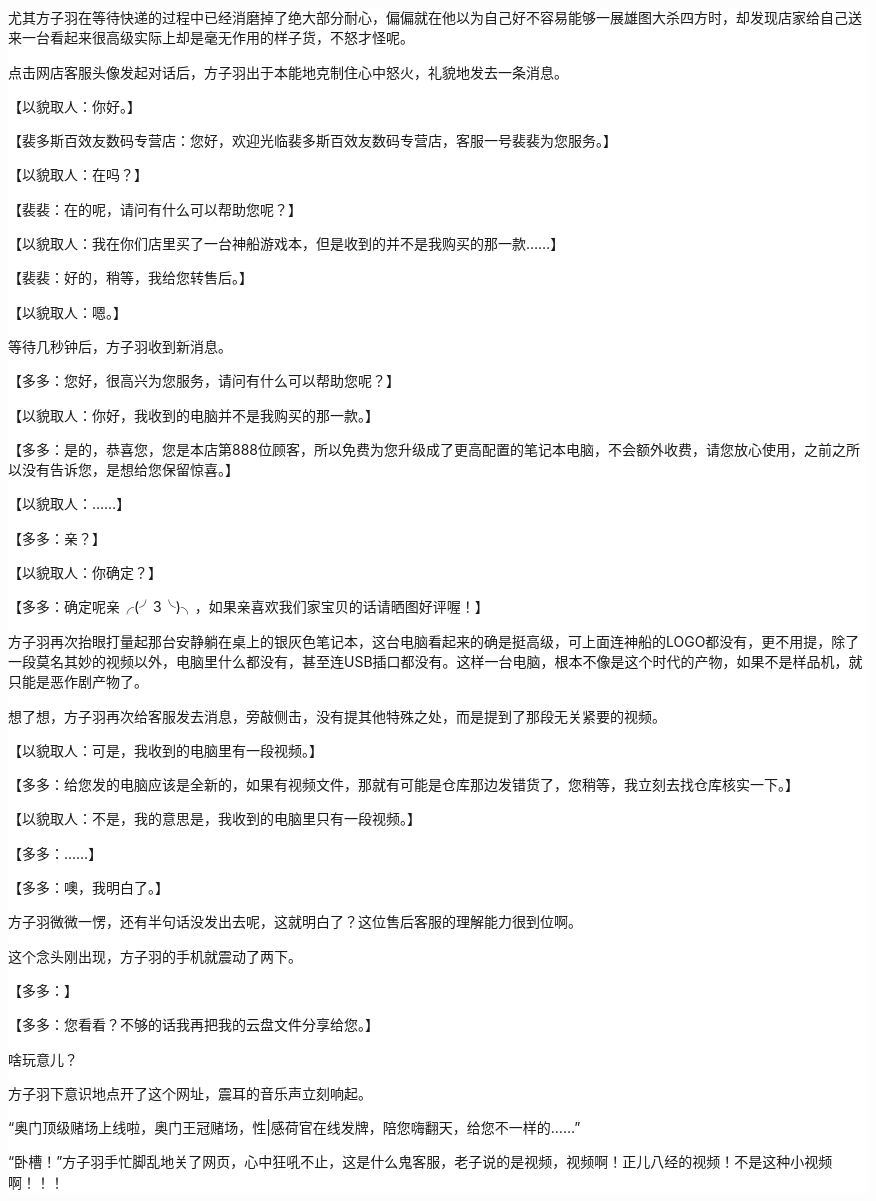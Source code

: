 尤其方子羽在等待快递的过程中已经消磨掉了绝大部分耐心，偏偏就在他以为自己好不容易能够一展雄图大杀四方时，却发现店家给自己送来一台看起来很高级实际上却是毫无作用的样子货，不怒才怪呢。

点击网店客服头像发起对话后，方子羽出于本能地克制住心中怒火，礼貌地发去一条消息。

【以貌取人：你好。】

【裴多斯百效友数码专营店：您好，欢迎光临裴多斯百效友数码专营店，客服一号裴裴为您服务。】

【以貌取人：在吗？】

【裴裴：在的呢，请问有什么可以帮助您呢？】

【以貌取人：我在你们店里买了一台神船游戏本，但是收到的并不是我购买的那一款……】

【裴裴：好的，稍等，我给您转售后。】

【以貌取人：嗯。】

等待几秒钟后，方子羽收到新消息。

【多多：您好，很高兴为您服务，请问有什么可以帮助您呢？】

【以貌取人：你好，我收到的电脑并不是我购买的那一款。】

【多多：是的，恭喜您，您是本店第888位顾客，所以免费为您升级成了更高配置的笔记本电脑，不会额外收费，请您放心使用，之前之所以没有告诉您，是想给您保留惊喜。】

【以貌取人：……】

【多多：亲？】

【以貌取人：你确定？】

【多多：确定呢亲╭(╯3╰)╮，如果亲喜欢我们家宝贝的话请晒图好评喔！】

方子羽再次抬眼打量起那台安静躺在桌上的银灰色笔记本，这台电脑看起来的确是挺高级，可上面连神船的LOGO都没有，更不用提，除了一段莫名其妙的视频以外，电脑里什么都没有，甚至连USB插口都没有。这样一台电脑，根本不像是这个时代的产物，如果不是样品机，就只能是恶作剧产物了。

想了想，方子羽再次给客服发去消息，旁敲侧击，没有提其他特殊之处，而是提到了那段无关紧要的视频。

【以貌取人：可是，我收到的电脑里有一段视频。】

【多多：给您发的电脑应该是全新的，如果有视频文件，那就有可能是仓库那边发错货了，您稍等，我立刻去找仓库核实一下。】

【以貌取人：不是，我的意思是，我收到的电脑里只有一段视频。】

【多多：……】

【多多：噢，我明白了。】

方子羽微微一愣，还有半句话没发出去呢，这就明白了？这位售后客服的理解能力很到位啊。

这个念头刚出现，方子羽的手机就震动了两下。

【多多：】

【多多：您看看？不够的话我再把我的云盘文件分享给您。】

啥玩意儿？

方子羽下意识地点开了这个网址，震耳的音乐声立刻响起。

“奥门顶级赌场上线啦，奥门王冠赌场，性|感荷官在线发牌，陪您嗨翻天，给您不一样的……”

“卧槽！”方子羽手忙脚乱地关了网页，心中狂吼不止，这是什么鬼客服，老子说的是视频，视频啊！正儿八经的视频！不是这种小视频啊！！！
